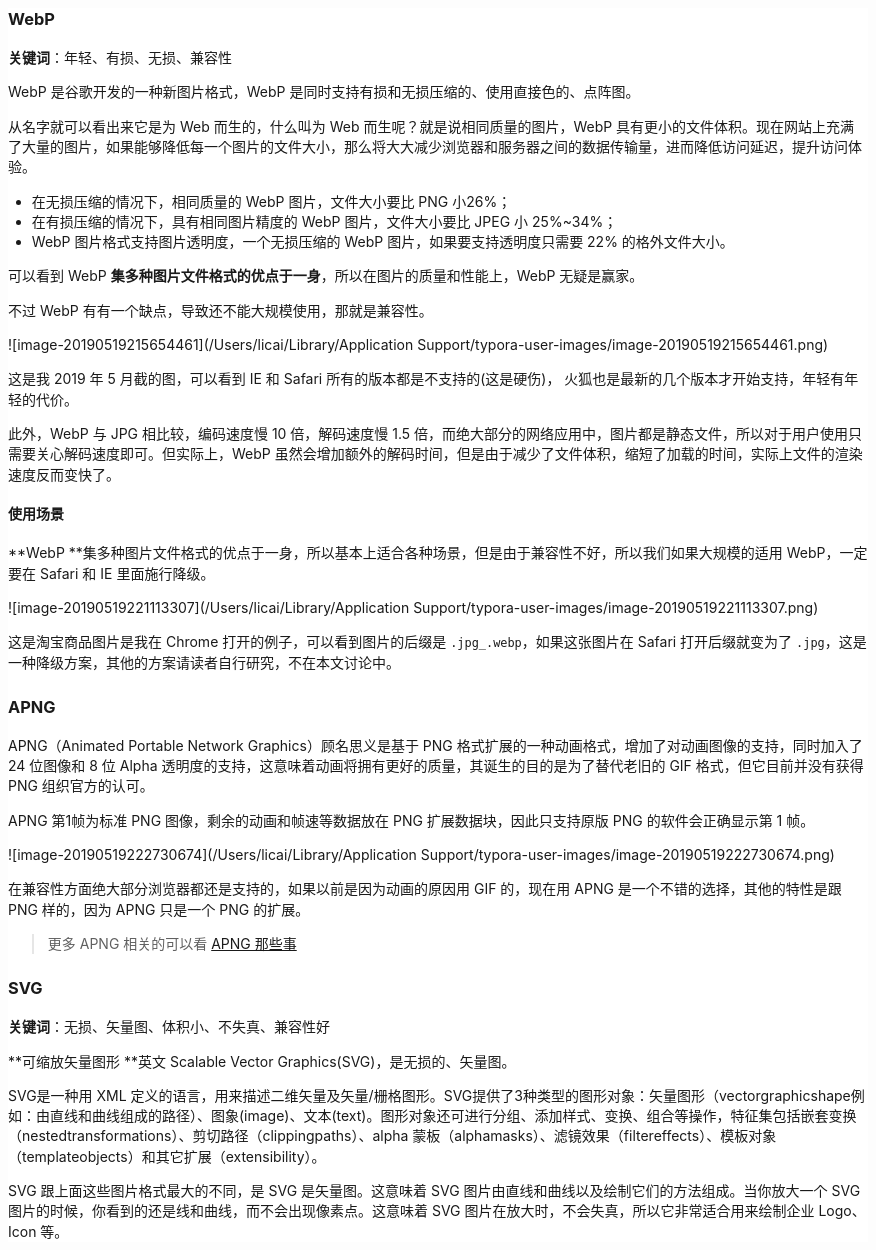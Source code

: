   ### WebP

  **关键词**：年轻、有损、无损、兼容性

  WebP 是谷歌开发的一种新图片格式，WebP 是同时支持有损和无损压缩的、使用直接色的、点阵图。

  从名字就可以看出来它是为 Web 而生的，什么叫为 Web 而生呢？就是说相同质量的图片，WebP 具有更小的文件体积。现在网站上充满了大量的图片，如果能够降低每一个图片的文件大小，那么将大大减少浏览器和服务器之间的数据传输量，进而降低访问延迟，提升访问体验。

  - 在无损压缩的情况下，相同质量的 WebP 图片，文件大小要比 PNG 小26%；
  - 在有损压缩的情况下，具有相同图片精度的 WebP 图片，文件大小要比 JPEG 小 25%~34%；
  - WebP 图片格式支持图片透明度，一个无损压缩的 WebP 图片，如果要支持透明度只需要 22% 的格外文件大小。

  可以看到 WebP **集多种图片文件格式的优点于一身**，所以在图片的质量和性能上，WebP 无疑是赢家。

  不过 WebP 有有一个缺点，导致还不能大规模使用，那就是兼容性。

  ![image-20190519215654461](/Users/licai/Library/Application Support/typora-user-images/image-20190519215654461.png)

  这是我 2019 年 5 月截的图，可以看到 IE 和 Safari 所有的版本都是不支持的(这是硬伤)， 火狐也是最新的几个版本才开始支持，年轻有年轻的代价。

  此外，WebP 与 JPG 相比较，编码速度慢 10 倍，解码速度慢 1.5 倍，而绝大部分的网络应用中，图片都是静态文件，所以对于用户使用只需要关心解码速度即可。但实际上，WebP 虽然会增加额外的解码时间，但是由于减少了文件体积，缩短了加载的时间，实际上文件的渲染速度反而变快了。

  #### 使用场景

  **WebP **集多种图片文件格式的优点于一身，所以基本上适合各种场景，但是由于兼容性不好，所以我们如果大规模的适用 WebP，一定要在 Safari 和 IE 里面施行降级。

  ![image-20190519221113307](/Users/licai/Library/Application Support/typora-user-images/image-20190519221113307.png)

  这是淘宝商品图片是我在 Chrome 打开的例子，可以看到图片的后缀是 `.jpg_.webp`，如果这张图片在 Safari 打开后缀就变为了 `.jpg`，这是一种降级方案，其他的方案请读者自行研究，不在本文讨论中。

  ### APNG

  APNG（Animated Portable Network Graphics）顾名思义是基于 PNG 格式扩展的一种动画格式，增加了对动画图像的支持，同时加入了 24 位图像和 8 位 Alpha 透明度的支持，这意味着动画将拥有更好的质量，其诞生的目的是为了替代老旧的 GIF 格式，但它目前并没有获得 PNG 组织官方的认可。

  APNG 第1帧为标准 PNG 图像，剩余的动画和帧速等数据放在 PNG 扩展数据块，因此只支持原版 PNG 的软件会正确显示第 1 帧。

  ![image-20190519222730674](/Users/licai/Library/Application Support/typora-user-images/image-20190519222730674.png)

  在兼容性方面绝大部分浏览器都还是支持的，如果以前是因为动画的原因用 GIF 的，现在用 APNG 是一个不错的选择，其他的特性是跟 PNG 样的，因为 APNG 只是一个 PNG 的扩展。

  > 更多 APNG 相关的可以看 [APNG 那些事](https://aotu.io/notes/2016/11/07/apng/index.html)

  ### SVG

  **关键词**：无损、矢量图、体积小、不失真、兼容性好

  **可缩放矢量图形 **英文 Scalable Vector Graphics(SVG)，是无损的、矢量图。

  SVG是一种用 XML 定义的语言，用来描述二维矢量及矢量/栅格图形。SVG提供了3种类型的图形对象：矢量图形（vectorgraphicshape例如：由直线和曲线组成的路径）、图象(image)、文本(text)。图形对象还可进行分组、添加样式、变换、组合等操作，特征集包括嵌套变换（nestedtransformations）、剪切路径（clippingpaths）、alpha 蒙板（alphamasks）、滤镜效果（filtereffects）、模板对象（templateobjects）和其它扩展（extensibility）。

  SVG 跟上面这些图片格式最大的不同，是 SVG 是矢量图。这意味着 SVG 图片由直线和曲线以及绘制它们的方法组成。当你放大一个 SVG 图片的时候，你看到的还是线和曲线，而不会出现像素点。这意味着 SVG 图片在放大时，不会失真，所以它非常适合用来绘制企业 Logo、Icon 等。

